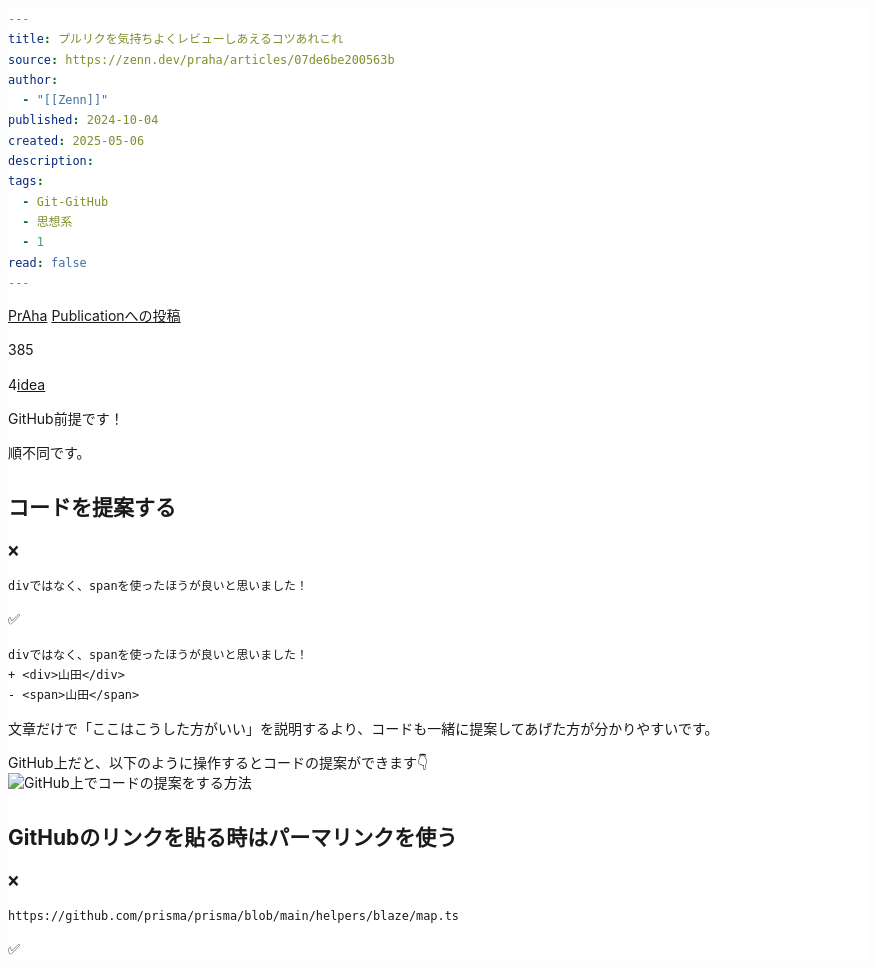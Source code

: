 ```yaml
---
title: プルリクを気持ちよくレビューしあえるコツあれこれ
source: https://zenn.dev/praha/articles/07de6be200563b
author:
  - "[[Zenn]]"
published: 2024-10-04
created: 2025-05-06
description: 
tags:
  - Git-GitHub
  - 思想系
  - 1
read: false
---
```

[PrAha](https://zenn.dev/p/praha) [Publicationへの投稿](https://zenn.dev/faq#what-is-publication)

385

4[idea](https://zenn.dev/tech-or-idea)

GitHub前提です！

順不同です。

## コードを提案する

❌

```
divではなく、spanを使ったほうが良いと思いました！
```

✅

```
divではなく、spanを使ったほうが良いと思いました！
+ <div>山田</div>
- <span>山田</span>
```

文章だけで「ここはこうした方がいい」を説明するより、コードも一緒に提案してあげた方が分かりやすいです。

GitHub上だと、以下のように操作するとコードの提案ができます👇️  
![GitHub上でコードの提案をする方法](https://storage.googleapis.com/zenn-user-upload/f5f422a12958-20240923.gif)

## GitHubのリンクを貼る時はパーマリンクを使う

❌

```
https://github.com/prisma/prisma/blob/main/helpers/blaze/map.ts
```

✅
